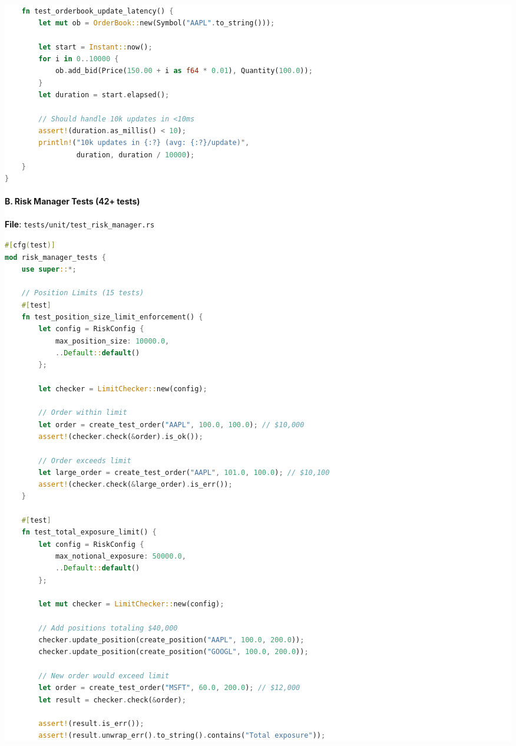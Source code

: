 ```rust
    fn test_orderbook_update_latency() {
        let mut ob = OrderBook::new(Symbol("AAPL".to_string()));

        let start = Instant::now();
        for i in 0..10000 {
            ob.add_bid(Price(150.00 + i as f64 * 0.01), Quantity(100.0));
        }
        let duration = start.elapsed();

        // Should handle 10k updates in <10ms
        assert!(duration.as_millis() < 10);
        println!("10k updates in {:?} (avg: {:?}/update)",
                 duration, duration / 10000);
    }
}
```

#### B. **Risk Manager Tests** (42+ tests)

**File**: `tests/unit/test_risk_manager.rs`

```rust
#[cfg(test)]
mod risk_manager_tests {
    use super::*;

    // Position Limits (15 tests)
    #[test]
    fn test_position_size_limit_enforcement() {
        let config = RiskConfig {
            max_position_size: 10000.0,
            ..Default::default()
        };

        let checker = LimitChecker::new(config);

        // Order within limit
        let order = create_test_order("AAPL", 100.0, 100.0); // $10,000
        assert!(checker.check(&order).is_ok());

        // Order exceeds limit
        let large_order = create_test_order("AAPL", 101.0, 100.0); // $10,100
        assert!(checker.check(&large_order).is_err());
    }

    #[test]
    fn test_total_exposure_limit() {
        let config = RiskConfig {
            max_notional_exposure: 50000.0,
            ..Default::default()
        };

        let mut checker = LimitChecker::new(config);

        // Add positions totaling $40,000
        checker.update_position(create_position("AAPL", 100.0, 200.0));
        checker.update_position(create_position("GOOGL", 100.0, 200.0));

        // New order would exceed limit
        let order = create_test_order("MSFT", 60.0, 200.0); // $12,000
        let result = checker.check(&order);

        assert!(result.is_err());
        assert!(result.unwrap_err().to_string().contains("Total exposure"));
```